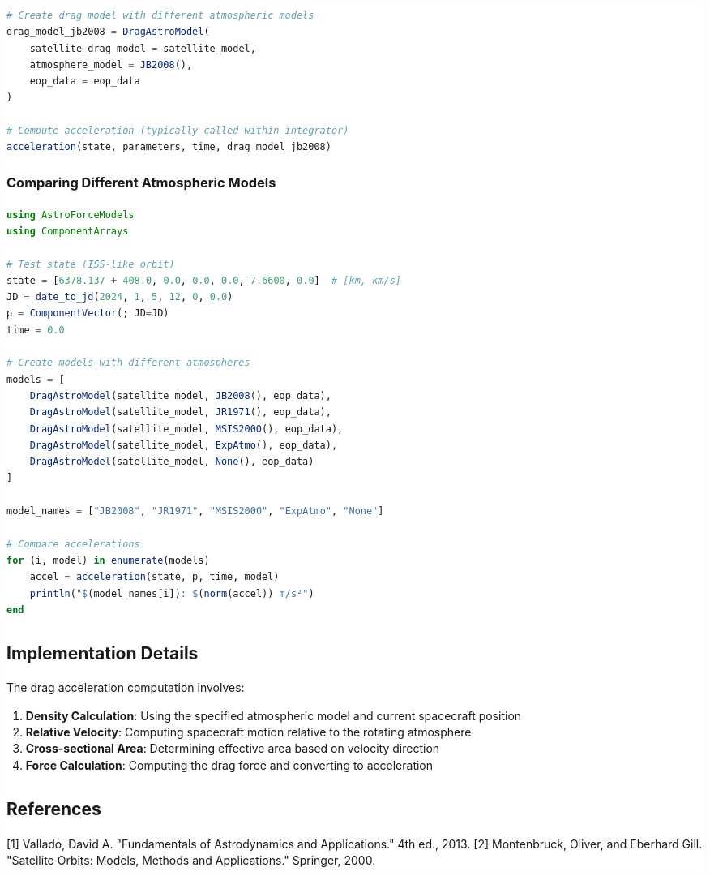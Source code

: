 ```julia
# Create drag model with different atmospheric models
drag_model_jb2008 = DragAstroModel(
    satellite_drag_model = satellite_model,
    atmosphere_model = JB2008(),
    eop_data = eop_data
)

# Compute acceleration (typically called within integrator)
acceleration(state, parameters, time, drag_model_jb2008)
```

### Comparing Different Atmospheric Models

```julia
using AstroForceModels
using ComponentArrays

# Test state (ISS-like orbit)
state = [6378.137 + 408.0, 0.0, 0.0, 0.0, 7.6600, 0.0]  # [km, km/s]
JD = date_to_jd(2024, 1, 5, 12, 0, 0.0)
p = ComponentVector(; JD=JD)
time = 0.0

# Create models with different atmospheres
models = [
    DragAstroModel(satellite_model, JB2008(), eop_data),
    DragAstroModel(satellite_model, JR1971(), eop_data), 
    DragAstroModel(satellite_model, MSIS2000(), eop_data),
    DragAstroModel(satellite_model, ExpAtmo(), eop_data),
    DragAstroModel(satellite_model, None(), eop_data)
]

model_names = ["JB2008", "JR1971", "MSIS2000", "ExpAtmo", "None"]

# Compare accelerations
for (i, model) in enumerate(models)
    accel = acceleration(state, p, time, model)
    println("$(model_names[i]): $(norm(accel)) m/s²")
end
```

## Implementation Details

The drag acceleration computation involves:

1. **Density Calculation**: Using the specified atmospheric model and current spacecraft position
2. **Relative Velocity**: Computing spacecraft motion relative to the rotating atmosphere
3. **Cross-sectional Area**: Determining effective area based on velocity direction
4. **Force Calculation**: Computing the drag force and converting to acceleration

## References

[1] Vallado, David A. "Fundamentals of Astrodynamics and Applications." 4th ed., 2013.
[2] Montenbruck, Oliver, and Eberhard Gill. "Satellite Orbits: Models, Methods and Applications." Springer, 2000.
